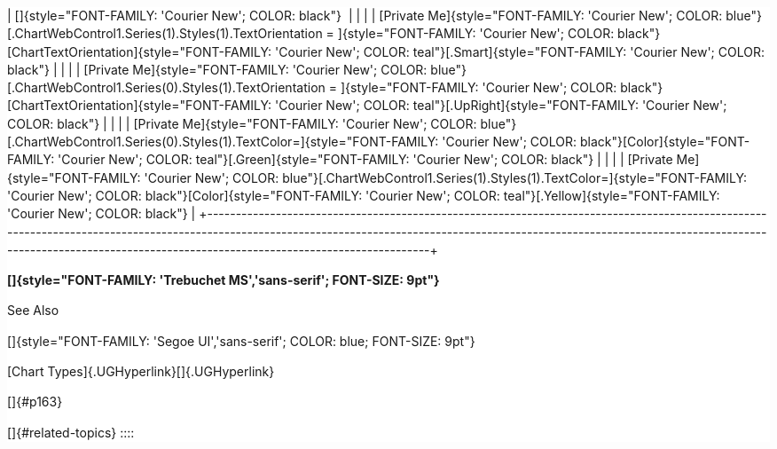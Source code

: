 | []{style="FONT-FAMILY: 'Courier New'; COLOR: black"}                                                                                                                                                                                                                                                            |
|                                                                                                                                                                                                                                                                                                                 |
| [Private Me]{style="FONT-FAMILY: 'Courier New'; COLOR: blue"}[.ChartWebControl1.Series(1).Styles(1).TextOrientation = ]{style="FONT-FAMILY: 'Courier New'; COLOR: black"}[ChartTextOrientation]{style="FONT-FAMILY: 'Courier New'; COLOR: teal"}[.Smart]{style="FONT-FAMILY: 'Courier New'; COLOR: black"}      |
|                                                                                                                                                                                                                                                                                                                 |
| [Private Me]{style="FONT-FAMILY: 'Courier New'; COLOR: blue"}[.ChartWebControl1.Series(0).Styles(1).TextOrientation = ]{style="FONT-FAMILY: 'Courier New'; COLOR: black"}[ChartTextOrientation]{style="FONT-FAMILY: 'Courier New'; COLOR: teal"}[.UpRight]{style="FONT-FAMILY: 'Courier New'; COLOR: black"}    |
|                                                                                                                                                                                                                                                                                                                 |
| [Private Me]{style="FONT-FAMILY: 'Courier New'; COLOR: blue"}[.ChartWebControl1.Series(0).Styles(1).TextColor=]{style="FONT-FAMILY: 'Courier New'; COLOR: black"}[Color]{style="FONT-FAMILY: 'Courier New'; COLOR: teal"}[.Green]{style="FONT-FAMILY: 'Courier New'; COLOR: black"}                             |
|                                                                                                                                                                                                                                                                                                                 |
| [Private Me]{style="FONT-FAMILY: 'Courier New'; COLOR: blue"}[.ChartWebControl1.Series(1).Styles(1).TextColor=]{style="FONT-FAMILY: 'Courier New'; COLOR: black"}[Color]{style="FONT-FAMILY: 'Courier New'; COLOR: teal"}[.Yellow]{style="FONT-FAMILY: 'Courier New'; COLOR: black"}                            |
+-----------------------------------------------------------------------------------------------------------------------------------------------------------------------------------------------------------------------------------------------------------------------------------------------------------------+

**[]{style="FONT-FAMILY: 'Trebuchet MS','sans-serif'; FONT-SIZE: 9pt"}** 

See Also

[]{style="FONT-FAMILY: 'Segoe UI','sans-serif'; COLOR: blue; FONT-SIZE: 9pt"} 

[Chart Types]{.UGHyperlink}[]{.UGHyperlink}

[]{#p163} 

[]{#related-topics}
::::
